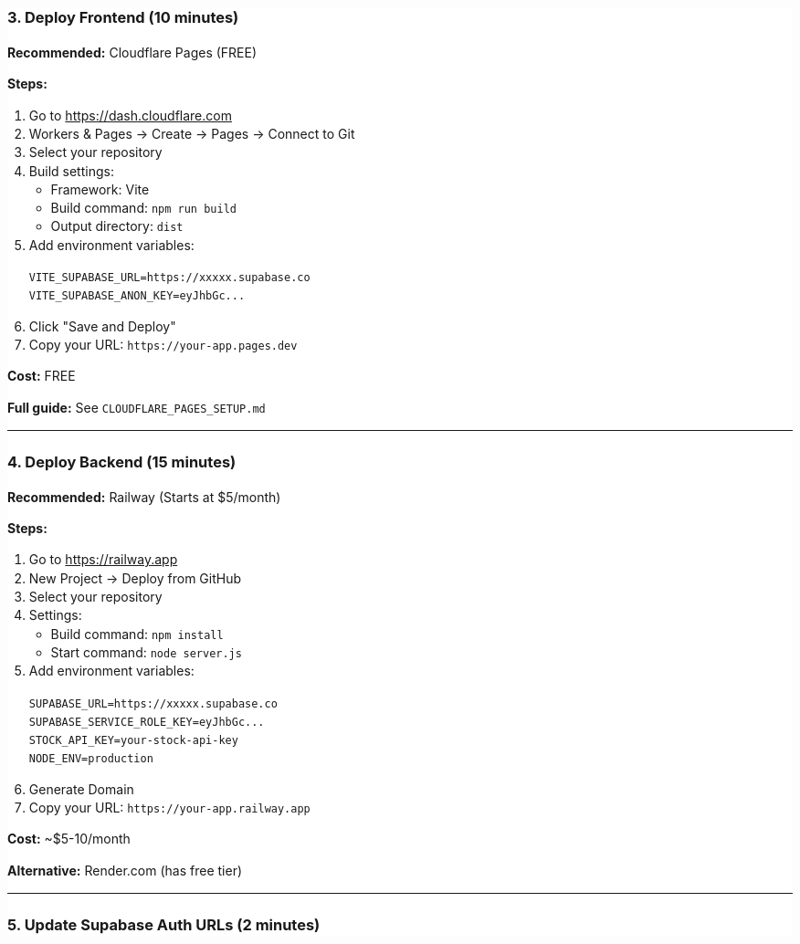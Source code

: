 
### 3. Deploy Frontend (10 minutes)

**Recommended:** Cloudflare Pages (FREE)

**Steps:**
1. Go to https://dash.cloudflare.com
2. Workers & Pages → Create → Pages → Connect to Git
3. Select your repository
4. Build settings:
   - Framework: Vite
   - Build command: `npm run build`
   - Output directory: `dist`
5. Add environment variables:
   ```
   VITE_SUPABASE_URL=https://xxxxx.supabase.co
   VITE_SUPABASE_ANON_KEY=eyJhbGc...
   ```
6. Click "Save and Deploy"
7. Copy your URL: `https://your-app.pages.dev`

**Cost:** FREE

**Full guide:** See `CLOUDFLARE_PAGES_SETUP.md`

---

### 4. Deploy Backend (15 minutes)

**Recommended:** Railway (Starts at $5/month)

**Steps:**
1. Go to https://railway.app
2. New Project → Deploy from GitHub
3. Select your repository
4. Settings:
   - Build command: `npm install`
   - Start command: `node server.js`
5. Add environment variables:
   ```
   SUPABASE_URL=https://xxxxx.supabase.co
   SUPABASE_SERVICE_ROLE_KEY=eyJhbGc...
   STOCK_API_KEY=your-stock-api-key
   NODE_ENV=production
   ```
6. Generate Domain
7. Copy your URL: `https://your-app.railway.app`

**Cost:** ~$5-10/month

**Alternative:** Render.com (has free tier)

---

### 5. Update Supabase Auth URLs (2 minutes)
